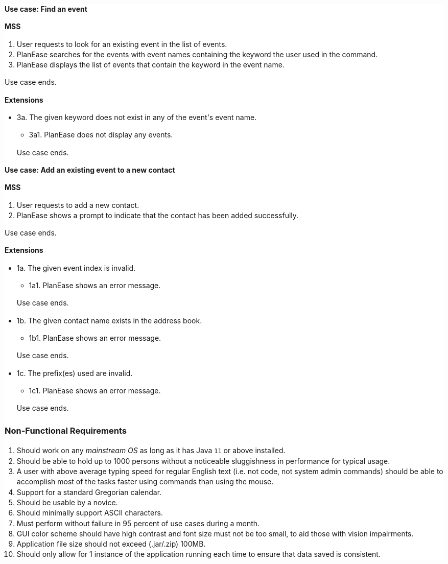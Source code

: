 **Use case: Find an event**

**MSS**

1. User requests to look for an existing event in the list of events.
2. PlanEase searches for the events with event names containing the keyword the user used in the command.
3. PlanEase displays the list of events that contain the keyword in the event name.

Use case ends.

**Extensions**

- 3a. The given keyword does not exist in any of the event's event name.

  - 3a1. PlanEase does not display any events.

  Use case ends.

**Use case: Add an existing event to a new contact**

**MSS**

1.  User requests to add a new contact.
2.  PlanEase shows a prompt to indicate that the contact has been added successfully.

Use case ends.

**Extensions**

- 1a. The given event index is invalid.

  - 1a1. PlanEase shows an error message.

  Use case ends.

- 1b. The given contact name exists in the address book.

  - 1b1. PlanEase shows an error message.

  Use case ends.

- 1c. The prefix(es) used are invalid.

  - 1c1. PlanEase shows an error message.

  Use case ends.

### Non-Functional Requirements

1.  Should work on any _mainstream OS_ as long as it has Java `11` or above installed.
2.  Should be able to hold up to 1000 persons without a noticeable sluggishness in performance for typical usage.
3.  A user with above average typing speed for regular English text (i.e. not code, not system admin commands) should be able to accomplish most of the tasks faster using commands than using the mouse.
4.  Support for a standard Gregorian calendar.
5.  Should be usable by a novice.
6.  Should minimally support ASCII characters.
7.  Must perform without failure in 95 percent of use cases during a month.
8.  GUI color scheme should have high contrast and font size must not be too small, to aid those with vision impairments.
9.  Application file size should not exceed (.jar/.zip) 100MB.
10. Should only allow for 1 instance of the application running each time to ensure that data saved is consistent.
